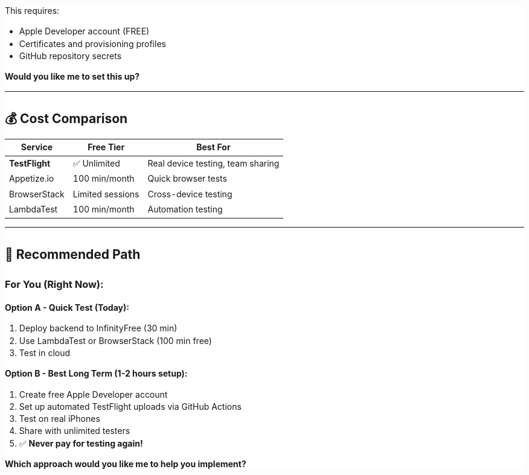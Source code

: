 This requires:
- Apple Developer account (FREE)
- Certificates and provisioning profiles
- GitHub repository secrets

**Would you like me to set this up?**

---

## 💰 **Cost Comparison**

| Service | Free Tier | Best For |
|---------|-----------|----------|
| **TestFlight** | ✅ Unlimited | Real device testing, team sharing |
| Appetize.io | 100 min/month | Quick browser tests |
| BrowserStack | Limited sessions | Cross-device testing |
| LambdaTest | 100 min/month | Automation testing |

---

## 🎯 **Recommended Path**

### For You (Right Now):

**Option A - Quick Test (Today):**
1. Deploy backend to InfinityFree (30 min)
2. Use LambdaTest or BrowserStack (100 min free)
3. Test in cloud

**Option B - Best Long Term (1-2 hours setup):**
1. Create free Apple Developer account
2. Set up automated TestFlight uploads via GitHub Actions
3. Test on real iPhones
4. Share with unlimited testers
5. ✅ **Never pay for testing again!**

**Which approach would you like me to help you implement?**
